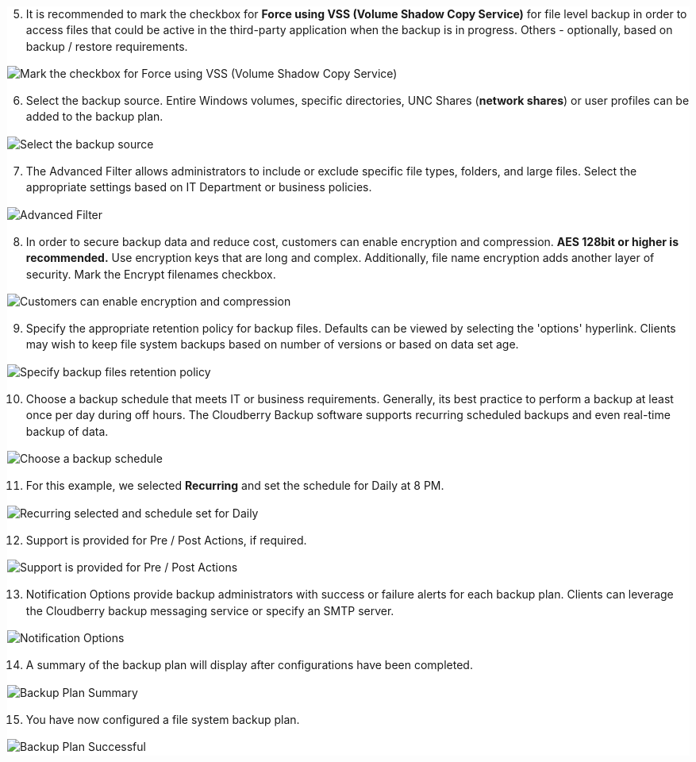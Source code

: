 5. It is recommended to mark the checkbox for **Force using VSS (Volume Shadow Copy Service)** for file level backup in order to access files that could be active in the third-party application when the backup is in progress. Others - optionally, based on backup / restore requirements.

![Mark the checkbox for Force using VSS (Volume Shadow Copy Service)](../images/object-storage-baas/010_CBerryBU-mark-Force-using-VSS.jpg)

6. Select the backup source. Entire Windows volumes, specific directories, UNC Shares (**network shares**) or user profiles can be added to the backup plan.

![Select the backup source](../images/object-storage-baas/011_CBerryBU-Select-backup-source.jpg)

7. The Advanced Filter allows administrators to include or exclude specific file types, folders, and large files. Select the appropriate settings based on IT Department or business policies.

![Advanced Filter](../images/object-storage-baas/012_CBerryBU-AdvancedFilter.png)

8. In order to secure backup data and reduce cost, customers can enable encryption and compression. **AES 128bit or higher is recommended.** Use encryption keys that are long and complex. Additionally, file name encryption adds another layer of security. Mark the Encrypt filenames checkbox.

![Customers can enable encryption and compression](../images/object-storage-baas/013_CBerryBU-EnableEncryption-and-Compression.jpg)

9. Specify the appropriate retention policy for backup files. Defaults can be viewed by selecting the 'options' hyperlink. Clients may wish to keep file system backups based on number of versions or based on data set age.

![Specify backup files retention policy](../images/object-storage-baas/014_CBerryBU-SpecifyBackupFilesRetentionPolicy.jpg)

10. Choose a backup schedule that meets IT or business requirements. Generally, its best practice to perform a backup at least once per day during off hours. The Cloudberry Backup software supports recurring scheduled backups and even real-time backup of data.

![Choose a backup schedule](../images/object-storage-baas/015_CBerryBU-Specify-aBackupSchedule.jpg)

11. For this example, we selected **Recurring** and set the schedule for Daily at 8 PM.

![Recurring selected and schedule set for Daily](../images/object-storage-baas/016_CBerryBU-BackupSchedule-Recurring.jpg)

12. Support is provided for Pre / Post Actions, if required.

![Support is provided for Pre / Post Actions](../images/object-storage-baas/017_CBerryBU_Pre-Post-Actions_support.jpg)

13. Notification Options provide backup administrators with success or failure alerts for each backup plan. Clients can leverage the Cloudberry backup messaging service or specify an SMTP server.

![Notification Options](../images/object-storage-baas/018_CBerryBU_Notification-options.jpg)

14. A summary of the backup plan will display after configurations have been completed.

![Backup Plan Summary](../images/object-storage-baas/019_CBerryBU_BackupPlanSummary.jpg)

15. You have now configured a file system backup plan.

![Backup Plan Successful](../images/object-storage-baas/020_CBerryBU_BackupPlanSuccessful.jpg)
